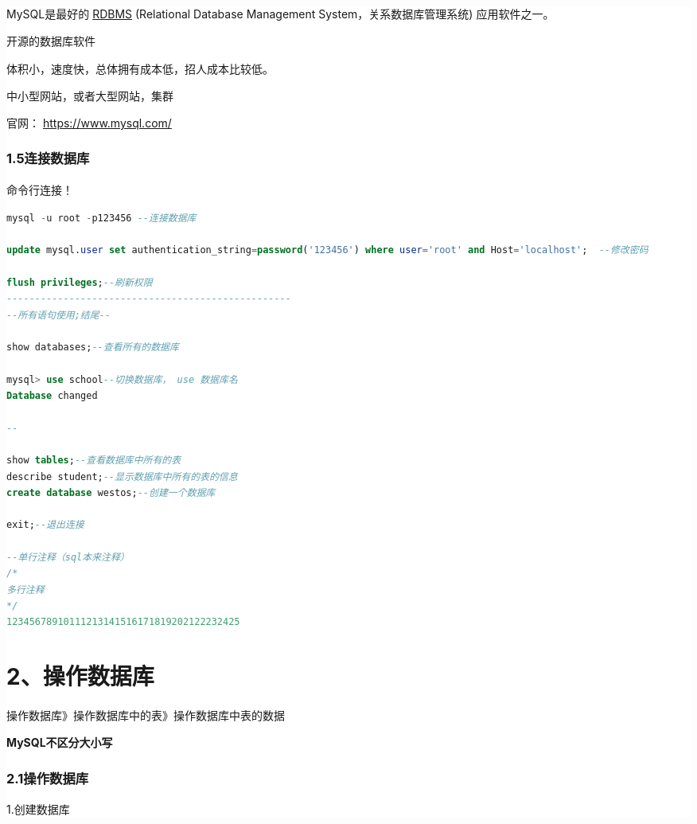 MySQL是最好的 [RDBMS](https://baike.baidu.com/item/RDBMS/1048260) (Relational Database Management System，关系数据库管理系统) 应用软件之一。

开源的数据库软件

体积小，速度快，总体拥有成本低，招人成本比较低。

中小型网站，或者大型网站，集群

官网： https://www.mysql.com/

### 1.5连接数据库

命令行连接！

```sql
mysql -u root -p123456 --连接数据库

update mysql.user set authentication_string=password('123456') where user='root' and Host='localhost';  --修改密码

flush privileges;--刷新权限
--------------------------------------------------
--所有语句使用;结尾--

show databases;--查看所有的数据库

mysql> use school--切换数据库， use 数据库名
Database changed

--

show tables;--查看数据库中所有的表
describe student;--显示数据库中所有的表的信息
create database westos;--创建一个数据库

exit;--退出连接

--单行注释（sql本来注释）
/*
多行注释
*/
12345678910111213141516171819202122232425
```

# 2、操作数据库

操作数据库》操作数据库中的表》操作数据库中表的数据

**MySQL不区分大小写**

### 2.1操作数据库

1.创建数据库
